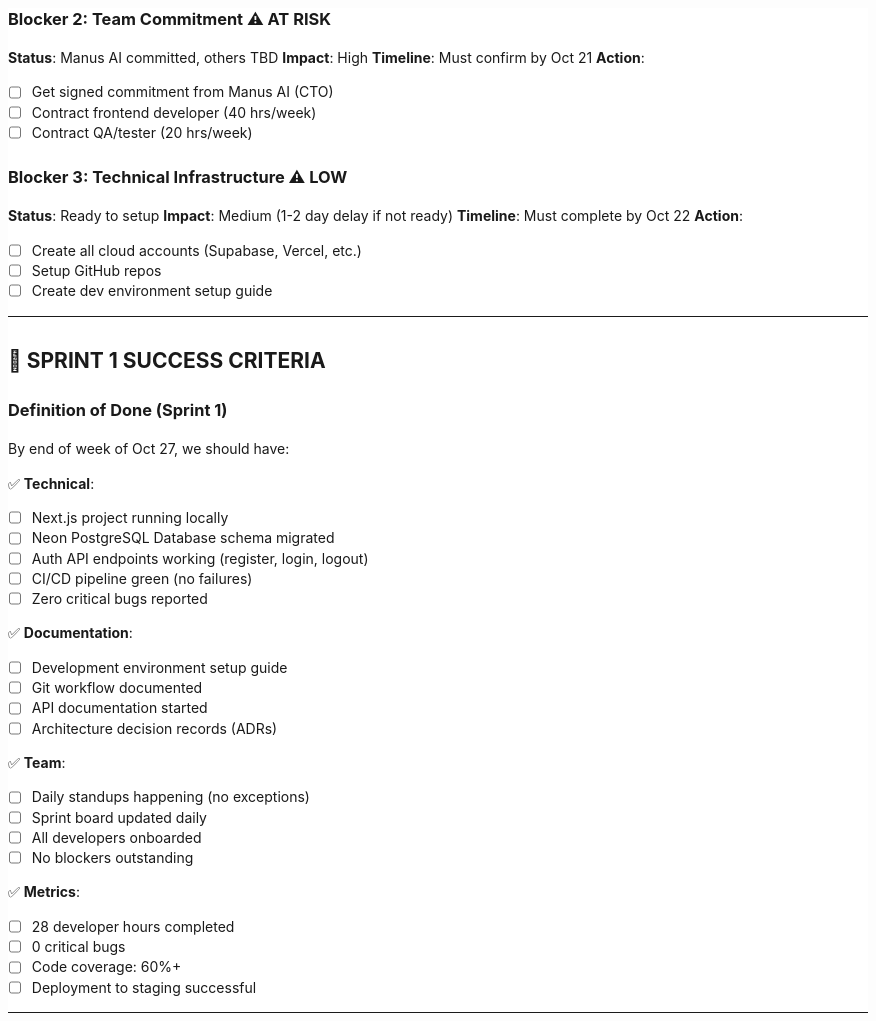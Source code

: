 ### Blocker 2: Team Commitment ⚠️ AT RISK
**Status**: Manus AI committed, others TBD
**Impact**: High
**Timeline**: Must confirm by Oct 21
**Action**:
- [ ] Get signed commitment from Manus AI (CTO)
- [ ] Contract frontend developer (40 hrs/week)
- [ ] Contract QA/tester (20 hrs/week)

### Blocker 3: Technical Infrastructure ⚠️ LOW
**Status**: Ready to setup
**Impact**: Medium (1-2 day delay if not ready)
**Timeline**: Must complete by Oct 22
**Action**:
- [ ] Create all cloud accounts (Supabase, Vercel, etc.)
- [ ] Setup GitHub repos
- [ ] Create dev environment setup guide

---

## 🚀 SPRINT 1 SUCCESS CRITERIA

### Definition of Done (Sprint 1)

By end of week of Oct 27, we should have:

✅ **Technical**:
- [ ] Next.js project running locally
- [ ] Neon PostgreSQL Database schema migrated
- [ ] Auth API endpoints working (register, login, logout)
- [ ] CI/CD pipeline green (no failures)
- [ ] Zero critical bugs reported

✅ **Documentation**:
- [ ] Development environment setup guide
- [ ] Git workflow documented
- [ ] API documentation started
- [ ] Architecture decision records (ADRs)

✅ **Team**:
- [ ] Daily standups happening (no exceptions)
- [ ] Sprint board updated daily
- [ ] All developers onboarded
- [ ] No blockers outstanding

✅ **Metrics**:
- [ ] 28 developer hours completed
- [ ] 0 critical bugs
- [ ] Code coverage: 60%+
- [ ] Deployment to staging successful

---
